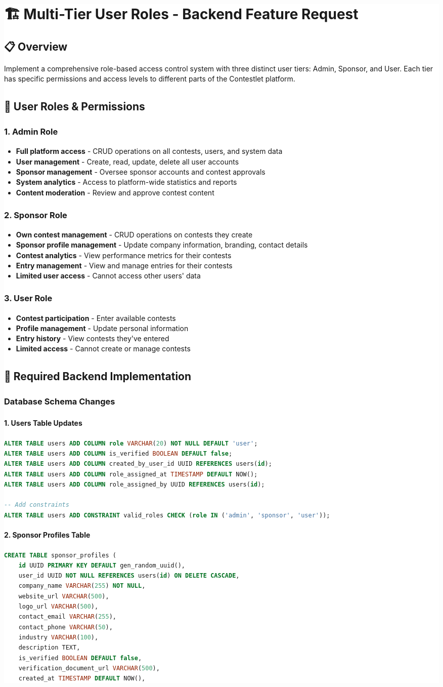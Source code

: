# 🏗️ Multi-Tier User Roles - Backend Feature Request

## 📋 Overview
Implement a comprehensive role-based access control system with three distinct user tiers: Admin, Sponsor, and User. Each tier has specific permissions and access levels to different parts of the Contestlet platform.

## 🎯 User Roles & Permissions

### **1. Admin Role**
- **Full platform access** - CRUD operations on all contests, users, and system data
- **User management** - Create, read, update, delete all user accounts
- **Sponsor management** - Oversee sponsor accounts and contest approvals
- **System analytics** - Access to platform-wide statistics and reports
- **Content moderation** - Review and approve contest content

### **2. Sponsor Role**
- **Own contest management** - CRUD operations on contests they create
- **Sponsor profile management** - Update company information, branding, contact details
- **Contest analytics** - View performance metrics for their contests
- **Entry management** - View and manage entries for their contests
- **Limited user access** - Cannot access other users' data

### **3. User Role**
- **Contest participation** - Enter available contests
- **Profile management** - Update personal information
- **Entry history** - View contests they've entered
- **Limited access** - Cannot create or manage contests

## 🔧 Required Backend Implementation

### **Database Schema Changes**

#### **1. Users Table Updates**
```sql
ALTER TABLE users ADD COLUMN role VARCHAR(20) NOT NULL DEFAULT 'user';
ALTER TABLE users ADD COLUMN is_verified BOOLEAN DEFAULT false;
ALTER TABLE users ADD COLUMN created_by_user_id UUID REFERENCES users(id);
ALTER TABLE users ADD COLUMN role_assigned_at TIMESTAMP DEFAULT NOW();
ALTER TABLE users ADD COLUMN role_assigned_by UUID REFERENCES users(id);

-- Add constraints
ALTER TABLE users ADD CONSTRAINT valid_roles CHECK (role IN ('admin', 'sponsor', 'user'));
```

#### **2. Sponsor Profiles Table**
```sql
CREATE TABLE sponsor_profiles (
    id UUID PRIMARY KEY DEFAULT gen_random_uuid(),
    user_id UUID NOT NULL REFERENCES users(id) ON DELETE CASCADE,
    company_name VARCHAR(255) NOT NULL,
    website_url VARCHAR(500),
    logo_url VARCHAR(500),
    contact_email VARCHAR(255),
    contact_phone VARCHAR(50),
    industry VARCHAR(100),
    description TEXT,
    is_verified BOOLEAN DEFAULT false,
    verification_document_url VARCHAR(500),
    created_at TIMESTAMP DEFAULT NOW(),
```